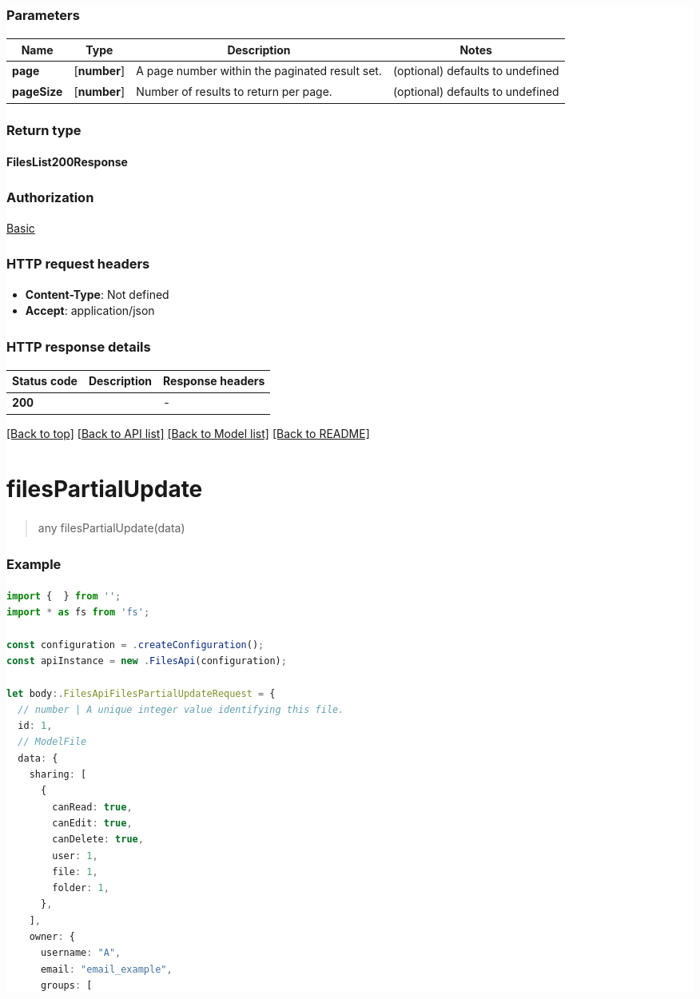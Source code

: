 
### Parameters

Name | Type | Description  | Notes
------------- | ------------- | ------------- | -------------
 **page** | [**number**] | A page number within the paginated result set. | (optional) defaults to undefined
 **pageSize** | [**number**] | Number of results to return per page. | (optional) defaults to undefined


### Return type

**FilesList200Response**

### Authorization

[Basic](README.md#Basic)

### HTTP request headers

 - **Content-Type**: Not defined
 - **Accept**: application/json


### HTTP response details
| Status code | Description | Response headers |
|-------------|-------------|------------------|
**200** |  |  -  |

[[Back to top]](#) [[Back to API list]](README.md#documentation-for-api-endpoints) [[Back to Model list]](README.md#documentation-for-models) [[Back to README]](README.md)

# **filesPartialUpdate**
> any filesPartialUpdate(data)


### Example


```typescript
import {  } from '';
import * as fs from 'fs';

const configuration = .createConfiguration();
const apiInstance = new .FilesApi(configuration);

let body:.FilesApiFilesPartialUpdateRequest = {
  // number | A unique integer value identifying this file.
  id: 1,
  // ModelFile
  data: {
    sharing: [
      {
        canRead: true,
        canEdit: true,
        canDelete: true,
        user: 1,
        file: 1,
        folder: 1,
      },
    ],
    owner: {
      username: "A",
      email: "email_example",
      groups: [
```